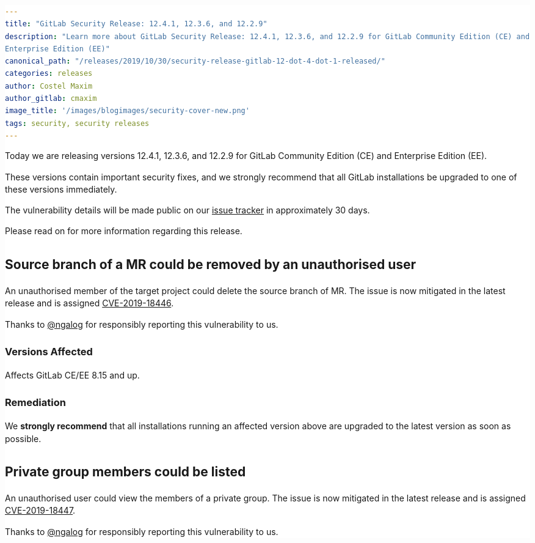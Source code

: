 ```yaml
---
title: "GitLab Security Release: 12.4.1, 12.3.6, and 12.2.9"
description: "Learn more about GitLab Security Release: 12.4.1, 12.3.6, and 12.2.9 for GitLab Community Edition (CE) and Enterprise Edition (EE)"
canonical_path: "/releases/2019/10/30/security-release-gitlab-12-dot-4-dot-1-released/"
categories: releases
author: Costel Maxim
author_gitlab: cmaxim
image_title: '/images/blogimages/security-cover-new.png'
tags: security, security releases
---
```


Today we are releasing versions 12.4.1, 12.3.6, and 12.2.9 for GitLab Community Edition (CE) and Enterprise Edition (EE).

These versions contain important security fixes, and we strongly recommend that all GitLab installations be upgraded to one of these versions immediately.



The vulnerability details will be made public on our [issue tracker](https://gitlab.com/gitlab-org/gitlab/issues?label_name%5B%5D=security&scope=all&state=opened) in approximately 30 days.

Please read on for more information regarding this release.

## Source branch of a MR could be removed by an unauthorised user

An unauthorised member of the target project could delete the source branch of MR. The issue is now mitigated in the latest release and is assigned [CVE-2019-18446](https://cve.mitre.org/cgi-bin/cvename.cgi?name=CVE-2019-18446).

Thanks to [@ngalog](https://hackerone.com/ngalog) for responsibly reporting this vulnerability to us.

### Versions Affected

Affects GitLab CE/EE 8.15 and up.

### Remediation

We **strongly recommend** that all installations running an affected version above are upgraded to the latest version as soon as possible.

## Private group members could be listed

An unauthorised user could view the members of a private group. The issue is now mitigated in the latest release and is assigned [CVE-2019-18447](https://cve.mitre.org/cgi-bin/cvename.cgi?name=CVE-2019-18447).

Thanks to [@ngalog](https://hackerone.com/ngalog) for responsibly reporting this vulnerability to us.
